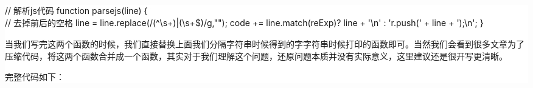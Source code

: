 <span class="hljs-comment">// 解析js代码        </span>
<span class="hljs-function"><span class="hljs-keyword">function</span> <span class="hljs-title">parsejs</span>(<span class="hljs-params">line</span>) </span>{   
    <span class="hljs-comment">// 去掉前后的空格</span>
    line = line.replace(<span class="hljs-regexp">/(^\s+)|(\s+$)/g</span>,<span class="hljs-string">""</span>);
    code += line.match(reExp)? line + <span class="hljs-string">'\n'</span> : <span class="hljs-string">'r.push('</span> + line + <span class="hljs-string">');\n'</span>;
}</code></pre>
<p>当我们写完这两个函数的时候，我们直接替换上面我们分隔字符串时候得到的字字符串时候打印的函数即可。当然我们会看到很多文章为了压缩代码，将这两个函数合并成一个函数，其实对于我们理解这个问题，还原问题本质并没有实际意义，这里建议还是很开写更清晰。</p>
<p>完整代码如下：</p>
<div class="widget-codetool" style="display:none;">
      <div class="widget-codetool--inner">
      <span class="selectCode code-tool" data-toggle="tooltip" data-placement="top" title="" data-original-title="全选"></span>
      <span type="button" class="copyCode code-tool" data-toggle="tooltip" data-placement="top" data-clipboard-text="<!DOCTYPE html>
<html>
<head>
    <meta charset=&quot;UTF-8&quot;>
    <title></title>
</head>
<body>
    <div id=&quot;content&quot;></div>        
    <script type=&quot;text/tpl&quot; id=&quot;template&quot;>
        <p>name: "{{"this.name"}}"</p>
        <p>age: "{{"this.profile.age"}}"</p>
        "{{"if (this.sex) {"}}"
            <p>sex: "{{"this.sex"}}"</p>
        "{{""}}"}
        <ul>
            "{{"for(var i in this.skills){"}}"
            <li>"{{"this.skills[i]"}}"</li>
            "{{""}}"}
        </ul>
    </script>
        
    <script type=&quot;text/javascript&quot;>    
        var mtpl = function(tpl, data) {
            var re = /"{{"(.+?)"}}"/g, 
                cursor = 0
                reExp = /(^( )?(var|if|for|else|switch|case|break|{|}|;))(.*)?/g,    
                code = 'var r=[];\n';

            // 解析html
            function parsehtml(line) {
                // 单双引号转义，换行符替换为空格,去掉前后的空格
                line = line.replace(/('|&quot;)/g, '\\$1').replace(/\n/g, ' ').replace(/(^\s+)|(\s+$)/g,&quot;&quot;);
                code +='r.push(&quot;' + line + '&quot;);\n';
            }
            